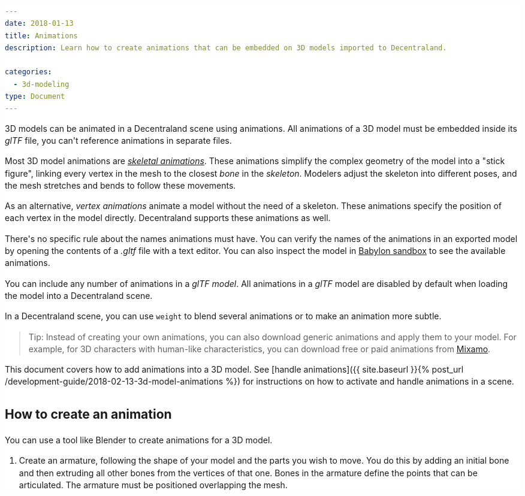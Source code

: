 ```yaml
---
date: 2018-01-13
title: Animations
description: Learn how to create animations that can be embedded on 3D models imported to Decentraland.

categories:
  - 3d-modeling
type: Document
---
```


3D models can be animated in a Decentraland scene using animations. All animations of a 3D model must be embedded inside its _glTF_ file, you can't reference animations in separate files.

Most 3D model animations are [_skeletal animations_](https://en.wikipedia.org/wiki/Skeletal_animation). These animations simplify the complex geometry of the model into a "stick figure", linking every vertex in the mesh to the closest _bone_ in the _skeleton_. Modelers adjust the skeleton into different poses, and the mesh stretches and bends to follow these movements.

As an alternative, _vertex animations_ animate a model without the need of a skeleton. These animations specify the position of each vertex in the model directly. Decentraland supports these animations as well.

There's no specific rule about the names animations must have. You can verify the names of the animations in an exported model by opening the contents of a _.gltf_ file with a text editor. You can also inspect the model in [Babylon sandbox](https://sandbox.babylonjs.com/) to see the available animations.

You can include any number of animations in a _glTF model_. All animations in a _glTF_ model are disabled by default when loading the model into a Decentraland scene.

In a Decentraland scene, you can use `weight` to blend several animations or to make an animation more subtle.

> Tip: Instead of creating your own animations, you can also download generic animations and apply them to your model. For example, for 3D characters with human-like characteristics, you can download free or paid animations from [Mixamo](https://www.mixamo.com/#/).

This document covers how to add animations into a 3D model. See [handle animations]({{ site.baseurl }}{% post_url /development-guide/2018-02-13-3d-model-animations %}) for instructions on how to activate and handle animations in a scene.

## How to create an animation

You can use a tool like Blender to create animations for a 3D model.

1.  Create an armature, following the shape of your model and the parts you wish to move. You do this by adding an initial bone and then extruding all other bones from the vertices of that one. Bones in the armature define the points that can be articulated. The armature must be positioned overlapping the mesh.
